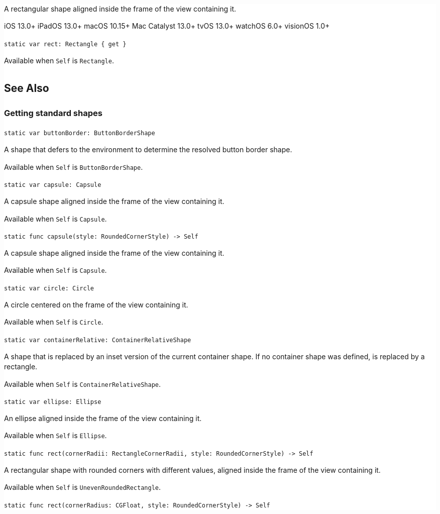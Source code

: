A rectangular shape aligned inside the frame of the view containing it.

iOS 13.0+  iPadOS 13.0+  macOS 10.15+  Mac Catalyst 13.0+  tvOS 13.0+  watchOS
6.0+  visionOS 1.0+

    
    
    static var rect: Rectangle { get }

Available when `Self` is `Rectangle`.

## See Also

### Getting standard shapes

`static var buttonBorder: ButtonBorderShape`

A shape that defers to the environment to determine the resolved button border
shape.

Available when `Self` is `ButtonBorderShape`.

`static var capsule: Capsule`

A capsule shape aligned inside the frame of the view containing it.

Available when `Self` is `Capsule`.

`static func capsule(style: RoundedCornerStyle) -> Self`

A capsule shape aligned inside the frame of the view containing it.

Available when `Self` is `Capsule`.

`static var circle: Circle`

A circle centered on the frame of the view containing it.

Available when `Self` is `Circle`.

`static var containerRelative: ContainerRelativeShape`

A shape that is replaced by an inset version of the current container shape.
If no container shape was defined, is replaced by a rectangle.

Available when `Self` is `ContainerRelativeShape`.

`static var ellipse: Ellipse`

An ellipse aligned inside the frame of the view containing it.

Available when `Self` is `Ellipse`.

`static func rect(cornerRadii: RectangleCornerRadii, style:
RoundedCornerStyle) -> Self`

A rectangular shape with rounded corners with different values, aligned inside
the frame of the view containing it.

Available when `Self` is `UnevenRoundedRectangle`.

`static func rect(cornerRadius: CGFloat, style: RoundedCornerStyle) -> Self`
